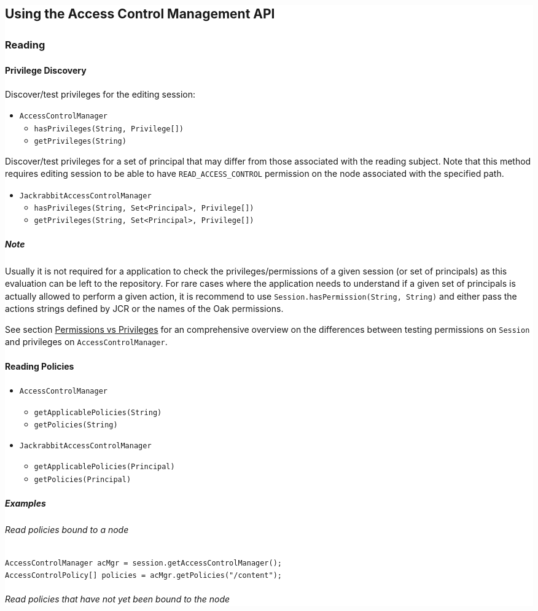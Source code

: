 

Using the Access Control Management API
--------------------------------------------------------------------------------

### Reading

#### Privilege Discovery

Discover/test privileges for the editing session:

- `AccessControlManager`
    - `hasPrivileges(String, Privilege[])`
    - `getPrivileges(String)`

Discover/test privileges for a set of principal that may differ from those associated
with the reading subject. Note that this method requires editing session to be
able to have `READ_ACCESS_CONTROL` permission on the node associated with the specified
path.

- `JackrabbitAccessControlManager`
    - `hasPrivileges(String, Set<Principal>, Privilege[])`
    - `getPrivileges(String, Set<Principal>, Privilege[])`

##### Note

Usually it is not required for a application to check the privileges/permissions
of a given session (or set of principals) as this evaluation can be left
to the repository.
For rare cases where the application needs to understand if a given set of
principals is actually allowed to perform a given action, it is recommend to
use `Session.hasPermission(String, String)` and either pass the actions strings
defined by JCR or the names of the Oak permissions.

See section [Permissions vs Privileges](../permission/permissionsandprivileges.html) for an
comprehensive overview on the differences between testing permissions on `Session`
and privileges on `AccessControlManager`.


#### Reading Policies

- `AccessControlManager`
    - `getApplicablePolicies(String)`
    - `getPolicies(String)`

- `JackrabbitAccessControlManager`
    - `getApplicablePolicies(Principal)`
    - `getPolicies(Principal)`

##### Examples

###### Read policies bound to a node

    AccessControlManager acMgr = session.getAccessControlManager();
    AccessControlPolicy[] policies = acMgr.getPolicies("/content");

###### Read policies that have not yet been bound to the node
